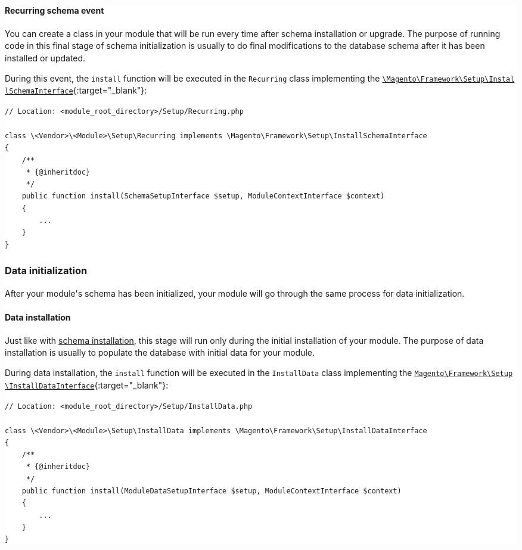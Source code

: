 #### Recurring schema event

You can create a class in your module that will be run every time after schema installation or upgrade. The purpose of running code in this final stage of schema initialization is usually to do final modifications to the database schema after it has been installed or updated.

During this event, the `install` function will be executed in the `Recurring` class implementing the [`\Magento\Framework\Setup\InstallSchemaInterface`]({{site.mage2000url}}lib/internal/Magento/Framework/Setup/InstallSchemaInterface.php){:target="_blank"}:

~~~
// Location: <module_root_directory>/Setup/Recurring.php

class \<Vendor>\<Module>\Setup\Recurring implements \Magento\Framework\Setup\InstallSchemaInterface
{
    /**
     * {@inheritdoc}
     */
    public function install(SchemaSetupInterface $setup, ModuleContextInterface $context)
    {
        ...
    }
}
~~~

### Data initialization

After your module's schema has been initialized, your module will go through the same process for data initialization.

#### Data installation

Just like with [schema installation](#schema-installation), this stage will run only during the initial installation of your module. The purpose of data installation is usually to populate the database with initial data for your module.

During data installation, the `install` function will be executed in the `InstallData` class implementing the [`Magento\Framework\Setup\InstallDataInterface`]({{site.mage2000url}}lib/internal/Magento/Framework/Setup/InstallDataInterface.php){:target="_blank"}:

~~~
// Location: <module_root_directory>/Setup/InstallData.php

class \<Vendor>\<Module>\Setup\InstallData implements \Magento\Framework\Setup\InstallDataInterface
{
    /**
     * {@inheritdoc}
     */
    public function install(ModuleDataSetupInterface $setup, ModuleContextInterface $context)
    {
        ...
    }
}

~~~
